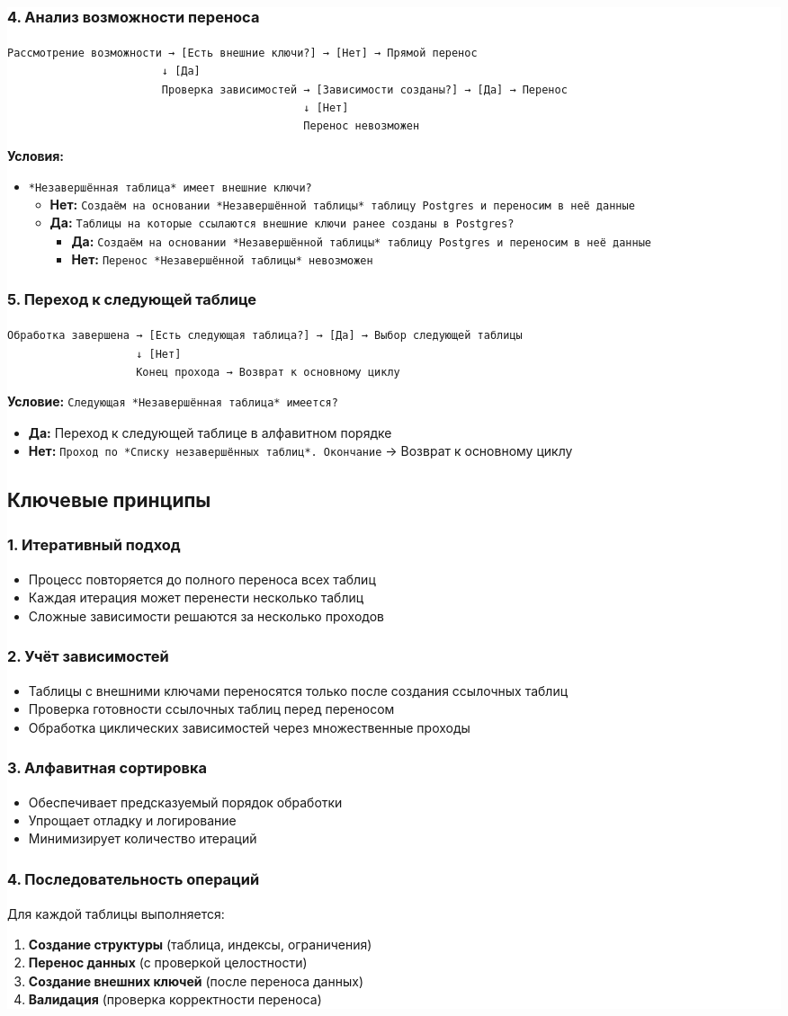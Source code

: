 ### 4. Анализ возможности переноса
```
Рассмотрение возможности → [Есть внешние ключи?] → [Нет] → Прямой перенос
                        ↓ [Да]
                        Проверка зависимостей → [Зависимости созданы?] → [Да] → Перенос
                                              ↓ [Нет]
                                              Перенос невозможен
```

**Условия:**
- `*Незавершённая таблица* имеет внешние ключи?`
  - **Нет:** `Создаём на основании *Незавершённой таблицы* таблицу Postgres и переносим в неё данные`
  - **Да:** `Таблицы на которые ссылаются внешние ключи ранее созданы в Postgres?`
    - **Да:** `Создаём на основании *Незавершённой таблицы* таблицу Postgres и переносим в неё данные`
    - **Нет:** `Перенос *Незавершённой таблицы* невозможен`

### 5. Переход к следующей таблице
```
Обработка завершена → [Есть следующая таблица?] → [Да] → Выбор следующей таблицы
                    ↓ [Нет]
                    Конец прохода → Возврат к основному циклу
```

**Условие:** `Следующая *Незавершённая таблица* имеется?`
- **Да:** Переход к следующей таблице в алфавитном порядке
- **Нет:** `Проход по *Списку незавершённых таблиц*. Окончание` → Возврат к основному циклу

## Ключевые принципы

### 1. Итеративный подход
- Процесс повторяется до полного переноса всех таблиц
- Каждая итерация может перенести несколько таблиц
- Сложные зависимости решаются за несколько проходов

### 2. Учёт зависимостей
- Таблицы с внешними ключами переносятся только после создания ссылочных таблиц
- Проверка готовности ссылочных таблиц перед переносом
- Обработка циклических зависимостей через множественные проходы

### 3. Алфавитная сортировка
- Обеспечивает предсказуемый порядок обработки
- Упрощает отладку и логирование
- Минимизирует количество итераций

### 4. Последовательность операций
Для каждой таблицы выполняется:
1. **Создание структуры** (таблица, индексы, ограничения)
2. **Перенос данных** (с проверкой целостности)
3. **Создание внешних ключей** (после переноса данных)
4. **Валидация** (проверка корректности переноса)
